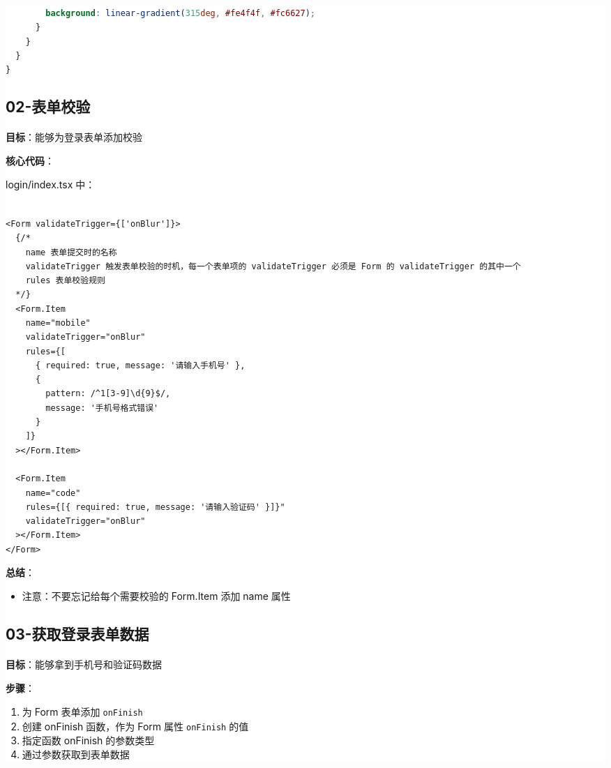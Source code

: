 ```scss
        background: linear-gradient(315deg, #fe4f4f, #fc6627);
      }
    }
  }
}
```

## 02-表单校验

**目标**：能够为登录表单添加校验

**核心代码**：

login/index.tsx 中：

```tsx

<Form validateTrigger={['onBlur']}>
  {/*
  	name 表单提交时的名称
  	validateTrigger 触发表单校验的时机，每一个表单项的 validateTrigger 必须是 Form 的 validateTrigger 的其中一个
  	rules 表单校验规则
  */}
  <Form.Item
    name="mobile"
    validateTrigger="onBlur"
    rules={[
      { required: true, message: '请输入手机号' },
      {
        pattern: /^1[3-9]\d{9}$/,
        message: '手机号格式错误'
      }
    ]}
  ></Form.Item>

  <Form.Item
    name="code"
    rules={[{ required: true, message: '请输入验证码' }]}"
    validateTrigger="onBlur"
  ></Form.Item>
</Form>
```

**总结**：

- 注意：不要忘记给每个需要校验的 Form.Item 添加 name 属性

## 03-获取登录表单数据

**目标**：能够拿到手机号和验证码数据

**步骤**：

1. 为 Form 表单添加 `onFinish`
2. 创建 onFinish 函数，作为 Form 属性 `onFinish` 的值
3. 指定函数 onFinish 的参数类型
4. 通过参数获取到表单数据

